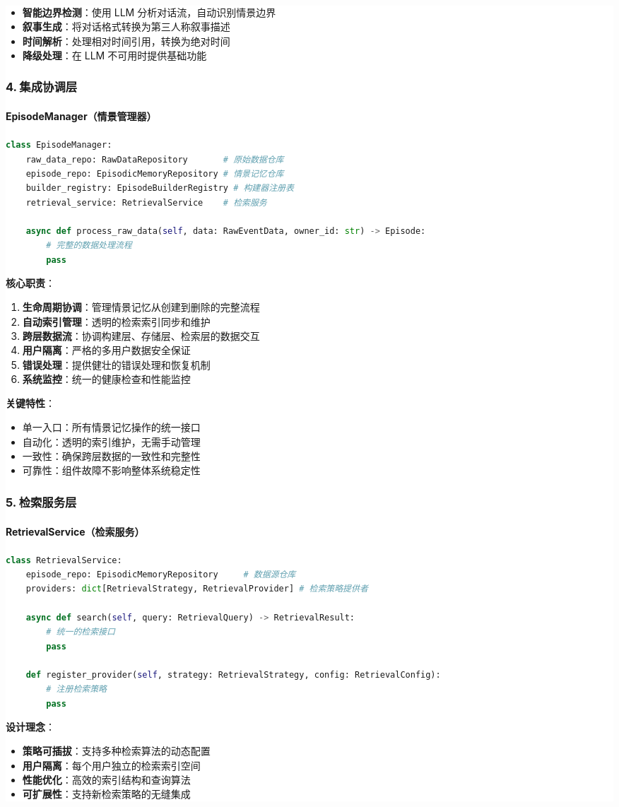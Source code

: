 - **智能边界检测**：使用 LLM 分析对话流，自动识别情景边界
- **叙事生成**：将对话格式转换为第三人称叙事描述
- **时间解析**：处理相对时间引用，转换为绝对时间
- **降级处理**：在 LLM 不可用时提供基础功能

### 4. 集成协调层

#### EpisodeManager（情景管理器）
```python
class EpisodeManager:
    raw_data_repo: RawDataRepository       # 原始数据仓库
    episode_repo: EpisodicMemoryRepository # 情景记忆仓库
    builder_registry: EpisodeBuilderRegistry # 构建器注册表
    retrieval_service: RetrievalService    # 检索服务
    
    async def process_raw_data(self, data: RawEventData, owner_id: str) -> Episode:
        # 完整的数据处理流程
        pass
```

**核心职责**：
1. **生命周期协调**：管理情景记忆从创建到删除的完整流程
2. **自动索引管理**：透明的检索索引同步和维护
3. **跨层数据流**：协调构建层、存储层、检索层的数据交互
4. **用户隔离**：严格的多用户数据安全保证
5. **错误处理**：提供健壮的错误处理和恢复机制
6. **系统监控**：统一的健康检查和性能监控

**关键特性**：
- 单一入口：所有情景记忆操作的统一接口
- 自动化：透明的索引维护，无需手动管理
- 一致性：确保跨层数据的一致性和完整性
- 可靠性：组件故障不影响整体系统稳定性

### 5. 检索服务层

#### RetrievalService（检索服务）
```python
class RetrievalService:
    episode_repo: EpisodicMemoryRepository     # 数据源仓库
    providers: dict[RetrievalStrategy, RetrievalProvider] # 检索策略提供者
    
    async def search(self, query: RetrievalQuery) -> RetrievalResult:
        # 统一的检索接口
        pass
    
    def register_provider(self, strategy: RetrievalStrategy, config: RetrievalConfig):
        # 注册检索策略
        pass
```

**设计理念**：
- **策略可插拔**：支持多种检索算法的动态配置
- **用户隔离**：每个用户独立的检索索引空间
- **性能优化**：高效的索引结构和查询算法
- **可扩展性**：支持新检索策略的无缝集成
